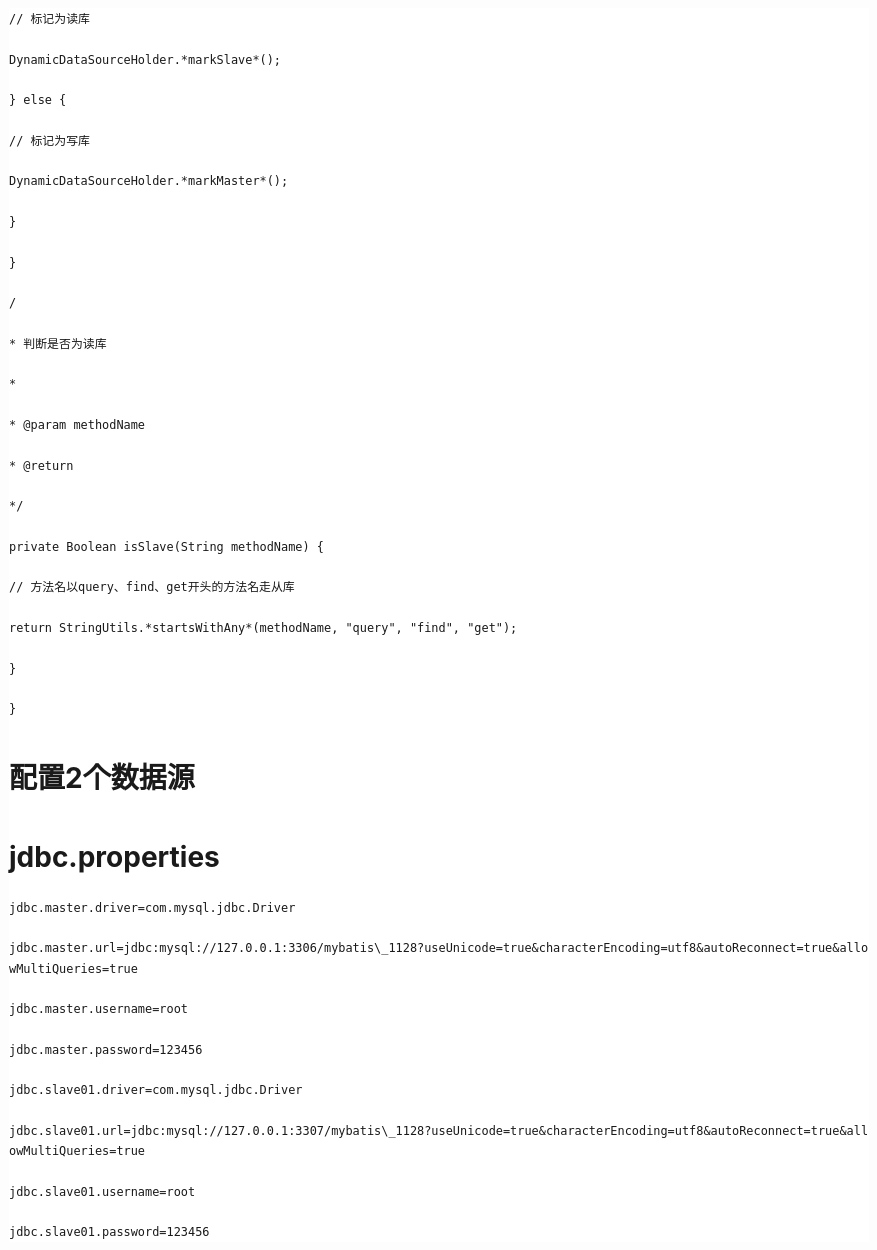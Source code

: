````
// 标记为读库

DynamicDataSourceHolder.*markSlave*();

} else {

// 标记为写库

DynamicDataSourceHolder.*markMaster*();

}

}

/

* 判断是否为读库

*

* @param methodName

* @return

*/

private Boolean isSlave(String methodName) {

// 方法名以query、find、get开头的方法名走从库

return StringUtils.*startsWithAny*(methodName, "query", "find", "get");

}

}
````

# 配置2个数据源 #

# jdbc.properties #

````
jdbc.master.driver=com.mysql.jdbc.Driver

jdbc.master.url=jdbc:mysql://127.0.0.1:3306/mybatis\_1128?useUnicode=true&characterEncoding=utf8&autoReconnect=true&allowMultiQueries=true

jdbc.master.username=root

jdbc.master.password=123456

jdbc.slave01.driver=com.mysql.jdbc.Driver

jdbc.slave01.url=jdbc:mysql://127.0.0.1:3307/mybatis\_1128?useUnicode=true&characterEncoding=utf8&autoReconnect=true&allowMultiQueries=true

jdbc.slave01.username=root

jdbc.slave01.password=123456
````

